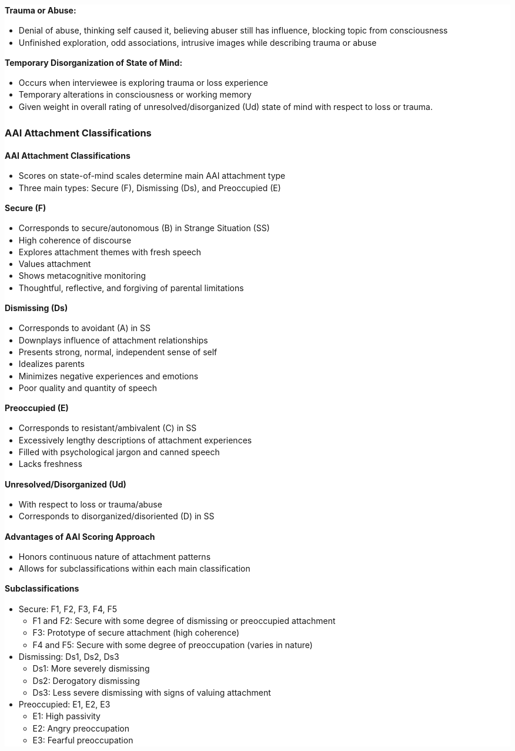 **Trauma or Abuse:**

- Denial of abuse, thinking self caused it, believing abuser still has influence, blocking topic from consciousness
- Unfinished exploration, odd associations, intrusive images while describing trauma or abuse

**Temporary Disorganization of State of Mind:**

- Occurs when interviewee is exploring trauma or loss experience
- Temporary alterations in consciousness or working memory
- Given weight in overall rating of unresolved/disorganized (Ud) state of mind with respect to loss or trauma.

### AAI Attachment Classifications

**AAI Attachment Classifications**

- Scores on state-of-mind scales determine main AAI attachment type
- Three main types: Secure (F), Dismissing (Ds), and Preoccupied (E)

**Secure (F)**

- Corresponds to secure/autonomous (B) in Strange Situation (SS)
- High coherence of discourse
- Explores attachment themes with fresh speech
- Values attachment
- Shows metacognitive monitoring
- Thoughtful, reflective, and forgiving of parental limitations

**Dismissing (Ds)**

- Corresponds to avoidant (A) in SS
- Downplays influence of attachment relationships
- Presents strong, normal, independent sense of self
- Idealizes parents
- Minimizes negative experiences and emotions
- Poor quality and quantity of speech

**Preoccupied (E)**

- Corresponds to resistant/ambivalent (C) in SS
- Excessively lengthy descriptions of attachment experiences
- Filled with psychological jargon and canned speech
- Lacks freshness

**Unresolved/Disorganized (Ud)**

- With respect to loss or trauma/abuse
- Corresponds to disorganized/disoriented (D) in SS

**Advantages of AAI Scoring Approach**

- Honors continuous nature of attachment patterns
- Allows for subclassifications within each main classification

**Subclassifications**

- Secure: F1, F2, F3, F4, F5
  * F1 and F2: Secure with some degree of dismissing or preoccupied attachment
  * F3: Prototype of secure attachment (high coherence)
  * F4 and F5: Secure with some degree of preoccupation (varies in nature)
- Dismissing: Ds1, Ds2, Ds3
  * Ds1: More severely dismissing
  * Ds2: Derogatory dismissing
  * Ds3: Less severe dismissing with signs of valuing attachment
- Preoccupied: E1, E2, E3
  * E1: High passivity
  * E2: Angry preoccupation
  * E3: Fearful preoccupation
